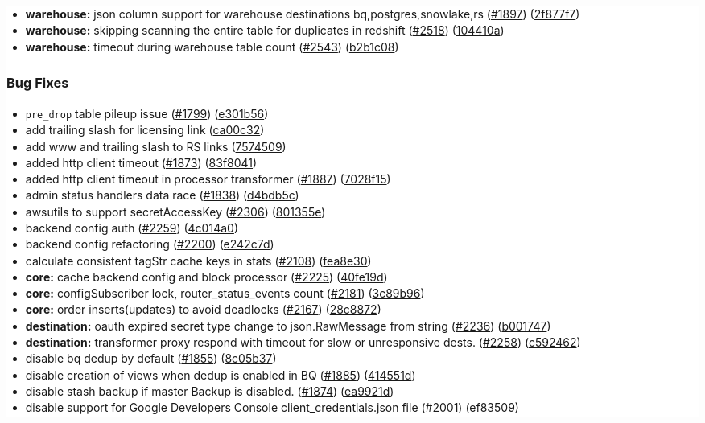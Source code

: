 * **warehouse:** json column support for warehouse destinations bq,postgres,snowlake,rs ([#1897](https://github.com/atzoum/rudder-server/issues/1897)) ([2f877f7](https://github.com/atzoum/rudder-server/commit/2f877f7815539a79305f4a3fa8ecd1fc4fcb9236))
* **warehouse:** skipping scanning the entire table for duplicates in redshift ([#2518](https://github.com/atzoum/rudder-server/issues/2518)) ([104410a](https://github.com/atzoum/rudder-server/commit/104410a2d03f671b9b7abfa07ca260d0dbb9e09c))
* **warehouse:** timeout during warehouse table count ([#2543](https://github.com/atzoum/rudder-server/issues/2543)) ([b2b1c08](https://github.com/atzoum/rudder-server/commit/b2b1c0822e92575ae64de3a45ca22a35d552cfdd))


### Bug Fixes

* `pre_drop` table pileup issue ([#1799](https://github.com/atzoum/rudder-server/issues/1799)) ([e301b56](https://github.com/atzoum/rudder-server/commit/e301b56a80d1e7643e45cb92db1df48a34905d65))
* add trailing slash for licensing link ([ca00c32](https://github.com/atzoum/rudder-server/commit/ca00c32d773bec0f979aa7373662c814347612f3))
* add www and trailing slash to RS links ([7574509](https://github.com/atzoum/rudder-server/commit/757450976830fd371adb4bcd15b24f4052b660b9))
* added http client timeout ([#1873](https://github.com/atzoum/rudder-server/issues/1873)) ([83f8041](https://github.com/atzoum/rudder-server/commit/83f8041b2c35ce1aa0035038972bda5366459638))
* added http client timeout in processor transformer ([#1887](https://github.com/atzoum/rudder-server/issues/1887)) ([7028f15](https://github.com/atzoum/rudder-server/commit/7028f15dbbdd84ca2b76f59c9cf0e2f931840793))
* admin status handlers data race ([#1838](https://github.com/atzoum/rudder-server/issues/1838)) ([d4bdb5c](https://github.com/atzoum/rudder-server/commit/d4bdb5c85bc2ffac22da876e53f099cb2850bb2b))
* awsutils to support secretAccessKey ([#2306](https://github.com/atzoum/rudder-server/issues/2306)) ([801355e](https://github.com/atzoum/rudder-server/commit/801355ee5c8c5355a2cab241ff209387d0829a3c))
* backend config auth ([#2259](https://github.com/atzoum/rudder-server/issues/2259)) ([4c014a0](https://github.com/atzoum/rudder-server/commit/4c014a092cd9a4b5dfd26fa6d79c70a6c86a943a))
* backend config refactoring ([#2200](https://github.com/atzoum/rudder-server/issues/2200)) ([e242c7d](https://github.com/atzoum/rudder-server/commit/e242c7d5d94ecc903f2565639a1b43b4a3d31ffa))
* calculate consistent tagStr cache keys in stats ([#2108](https://github.com/atzoum/rudder-server/issues/2108)) ([fea8e30](https://github.com/atzoum/rudder-server/commit/fea8e307db1b2091808ca578686bc3c7f9ca36c8))
* **core:** cache backend config and block processor ([#2225](https://github.com/atzoum/rudder-server/issues/2225)) ([40fe19d](https://github.com/atzoum/rudder-server/commit/40fe19d4cbd42ed89e0b1cdbb958320605c35f99))
* **core:** configSubscriber lock, router_status_events count ([#2181](https://github.com/atzoum/rudder-server/issues/2181)) ([3c89b96](https://github.com/atzoum/rudder-server/commit/3c89b96523fe1e4af701a20b2fdca9ab73adced7))
* **core:** order inserts(updates) to avoid deadlocks ([#2167](https://github.com/atzoum/rudder-server/issues/2167)) ([28c8872](https://github.com/atzoum/rudder-server/commit/28c8872c4d4ac04397470379ba1e64aa0396329f))
* **destination:** oauth expired secret type change to json.RawMessage from string ([#2236](https://github.com/atzoum/rudder-server/issues/2236)) ([b001747](https://github.com/atzoum/rudder-server/commit/b00174723355eeb8c352f66f46ef6121876c661e))
* **destination:** transformer proxy respond with timeout for slow or unresponsive dests. ([#2258](https://github.com/atzoum/rudder-server/issues/2258)) ([c592462](https://github.com/atzoum/rudder-server/commit/c592462d48b949c7d2c813ec4d77d7c7fb843a8c))
* disable bq dedup by default ([#1855](https://github.com/atzoum/rudder-server/issues/1855)) ([8c05b37](https://github.com/atzoum/rudder-server/commit/8c05b3789e6538c6ec0ed464de7be4b2fe08ee90))
* disable creation of views when dedup is enabled in BQ ([#1885](https://github.com/atzoum/rudder-server/issues/1885)) ([414551d](https://github.com/atzoum/rudder-server/commit/414551d8511b6305881ac260d5acdea675269548))
* disable stash backup if master Backup is disabled. ([#1874](https://github.com/atzoum/rudder-server/issues/1874)) ([ea9921d](https://github.com/atzoum/rudder-server/commit/ea9921dc2fe4036d23eb4f38e8444179b3313cdb))
* disable support for Google Developers Console client_credentials.json file ([#2001](https://github.com/atzoum/rudder-server/issues/2001)) ([ef83509](https://github.com/atzoum/rudder-server/commit/ef83509e33dbdf9a0112c262781e351186dd73cb))